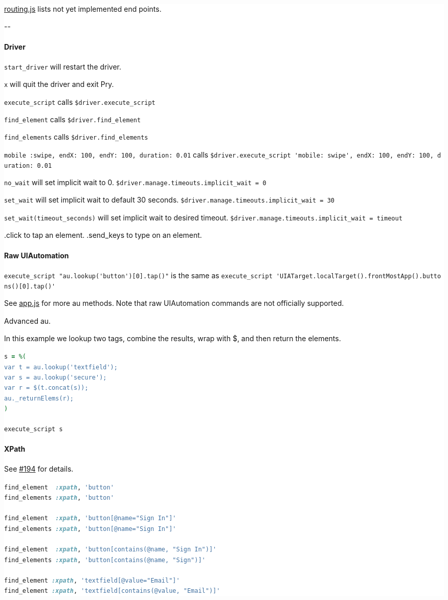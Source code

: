 [routing.js](https://github.com/appium/appium/blob/master/app/routing.js#L69) lists not yet implemented end points.

--

#### Driver

`start_driver` will restart the driver.

`x` will quit the driver and exit Pry.

`execute_script` calls `$driver.execute_script`

`find_element` calls `$driver.find_element`

`find_elements` calls `$driver.find_elements`

`mobile :swipe, endX: 100, endY: 100, duration: 0.01` calls `$driver.execute_script 'mobile: swipe', endX: 100, endY: 100, duration: 0.01`

`no_wait` will set implicit wait to 0. `$driver.manage.timeouts.implicit_wait = 0`

`set_wait` will set implicit wait to default 30 seconds. `$driver.manage.timeouts.implicit_wait = 30`

`set_wait(timeout_seconds)` will set implicit wait to desired timeout. `$driver.manage.timeouts.implicit_wait = timeout`

.click to tap an element.
.send_keys to type on an element.

#### Raw UIAutomation

`execute_script "au.lookup('button')[0].tap()"` is the same as
`execute_script 'UIATarget.localTarget().frontMostApp().buttons()[0].tap()'`

See [app.js](https://github.com/appium/appium/blob/master/app/uiauto/appium/app.js#L3) for more au methods.
Note that raw UIAutomation commands are not officially supported.

Advanced au.

In this example we lookup two tags, combine the results, wrap with $, and then return the elements.

```ruby
s = %(
var t = au.lookup('textfield');
var s = au.lookup('secure');
var r = $(t.concat(s));
au._returnElems(r);
)

execute_script s
```

#### XPath

See [#194](https://github.com/appium/appium/pull/194/files) for details.

```ruby
find_element  :xpath, 'button'
find_elements :xpath, 'button'

find_element  :xpath, 'button[@name="Sign In"]'
find_elements :xpath, 'button[@name="Sign In"]'

find_element  :xpath, 'button[contains(@name, "Sign In")]'
find_elements :xpath, 'button[contains(@name, "Sign")]'

find_element :xpath, 'textfield[@value="Email"]'
find_element :xpath, 'textfield[contains(@value, "Email")]'

```